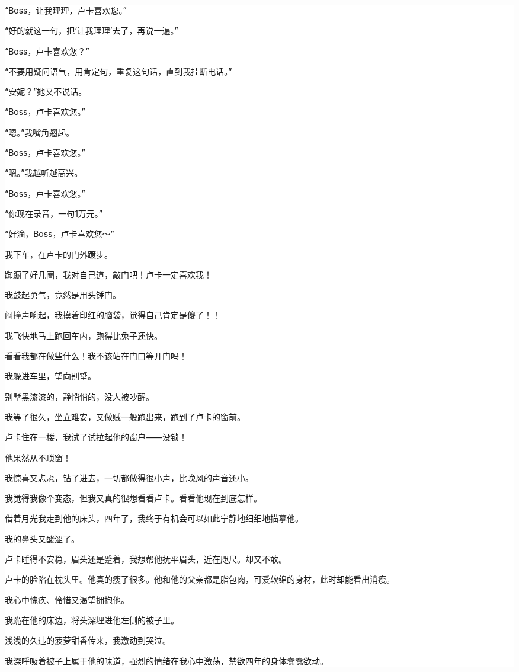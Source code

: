 “Boss，让我理理，卢卡喜欢您。”

“好的就这一句，把‘让我理理’去了，再说一遍。”

“Boss，卢卡喜欢您？”

“不要用疑问语气，用肯定句，重复这句话，直到我挂断电话。”

“安妮？”她又不说话。

“Boss，卢卡喜欢您。”

“嗯。”我嘴角翘起。

“Boss，卢卡喜欢您。”

“嗯。”我越听越高兴。

“Boss，卢卡喜欢您。”

“你现在录音，一句1万元。”

“好滴，Boss，卢卡喜欢您～”

我下车，在卢卡的门外踱步。

踟蹰了好几圈，我对自己道，敲门吧！卢卡一定喜欢我！

我鼓起勇气，竟然是用头锤门。

闷撞声响起，我摸着印红的脑袋，觉得自己肯定是傻了！！

我飞快地马上跑回车内，跑得比兔子还快。

看看我都在做些什么！我不该站在门口等开门吗！

我躲进车里，望向别墅。

别墅黑漆漆的，静悄悄的，没人被吵醒。

我等了很久，坐立难安，又做贼一般跑出来，跑到了卢卡的窗前。

卢卡住在一楼，我试了试拉起他的窗户——没锁！

他果然从不琐窗！

我惊喜又忐忑，钻了进去，一切都做得很小声，比晚风的声音还小。

我觉得我像个变态，但我又真的很想看看卢卡。看看他现在到底怎样。

借着月光我走到他的床头，四年了，我终于有机会可以如此宁静地细细地描摹他。

我的鼻头又酸涩了。

卢卡睡得不安稳，眉头还是蹙着，我想帮他抚平眉头，近在咫尺。却又不敢。

卢卡的脸陷在枕头里。他真的瘦了很多。他和他的父亲都是脂包肉，可爱软绵的身材，此时却能看出消瘦。

我心中愧疚、怜惜又渴望拥抱他。

我跪在他的床边，将头深埋进他左侧的被子里。

浅浅的久违的菠萝甜香传来，我激动到哭泣。

我深呼吸着被子上属于他的味道，强烈的情绪在我心中激荡，禁欲四年的身体蠢蠢欲动。
